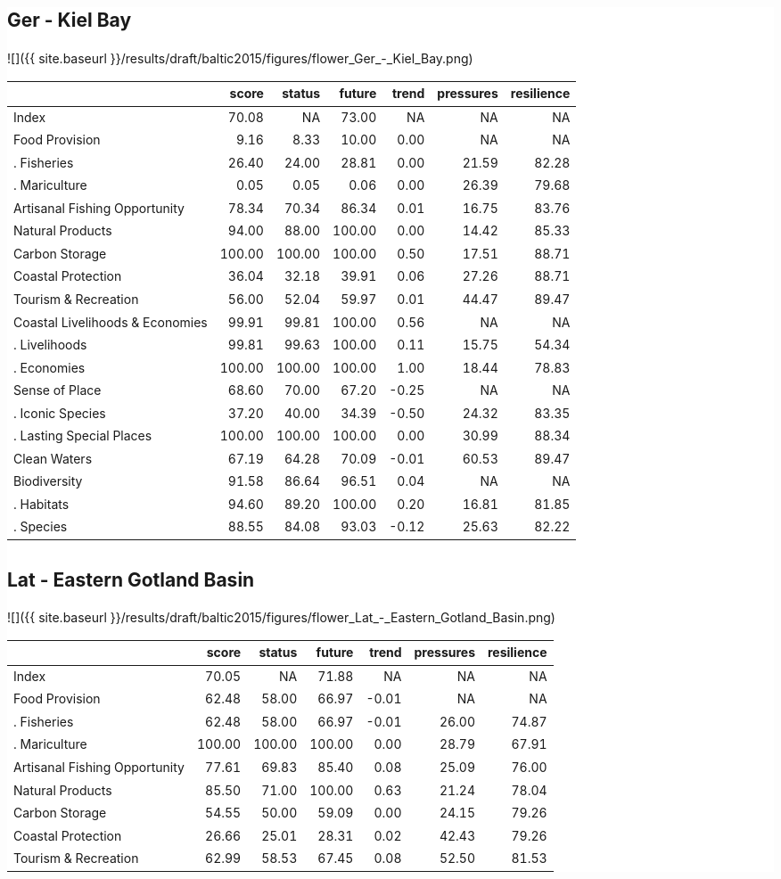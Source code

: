 

## Ger - Kiel Bay
  
![]({{ site.baseurl }}/results/draft/baltic2015/figures/flower_Ger_-_Kiel_Bay.png)

|                                |  score| status| future| trend| pressures| resilience|
|:-------------------------------|------:|------:|------:|-----:|---------:|----------:|
|Index                           |  70.08|     NA|  73.00|    NA|        NA|         NA|
|Food Provision                  |   9.16|   8.33|  10.00|  0.00|        NA|         NA|
|. Fisheries                     |  26.40|  24.00|  28.81|  0.00|     21.59|      82.28|
|. Mariculture                   |   0.05|   0.05|   0.06|  0.00|     26.39|      79.68|
|Artisanal Fishing Opportunity   |  78.34|  70.34|  86.34|  0.01|     16.75|      83.76|
|Natural Products                |  94.00|  88.00| 100.00|  0.00|     14.42|      85.33|
|Carbon Storage                  | 100.00| 100.00| 100.00|  0.50|     17.51|      88.71|
|Coastal Protection              |  36.04|  32.18|  39.91|  0.06|     27.26|      88.71|
|Tourism & Recreation            |  56.00|  52.04|  59.97|  0.01|     44.47|      89.47|
|Coastal Livelihoods & Economies |  99.91|  99.81| 100.00|  0.56|        NA|         NA|
|. Livelihoods                   |  99.81|  99.63| 100.00|  0.11|     15.75|      54.34|
|. Economies                     | 100.00| 100.00| 100.00|  1.00|     18.44|      78.83|
|Sense of Place                  |  68.60|  70.00|  67.20| -0.25|        NA|         NA|
|. Iconic Species                |  37.20|  40.00|  34.39| -0.50|     24.32|      83.35|
|. Lasting Special Places        | 100.00| 100.00| 100.00|  0.00|     30.99|      88.34|
|Clean Waters                    |  67.19|  64.28|  70.09| -0.01|     60.53|      89.47|
|Biodiversity                    |  91.58|  86.64|  96.51|  0.04|        NA|         NA|
|. Habitats                      |  94.60|  89.20| 100.00|  0.20|     16.81|      81.85|
|. Species                       |  88.55|  84.08|  93.03| -0.12|     25.63|      82.22|



## Lat - Eastern Gotland Basin
  
![]({{ site.baseurl }}/results/draft/baltic2015/figures/flower_Lat_-_Eastern_Gotland_Basin.png)

|                                |  score| status| future| trend| pressures| resilience|
|:-------------------------------|------:|------:|------:|-----:|---------:|----------:|
|Index                           |  70.05|     NA|  71.88|    NA|        NA|         NA|
|Food Provision                  |  62.48|  58.00|  66.97| -0.01|        NA|         NA|
|. Fisheries                     |  62.48|  58.00|  66.97| -0.01|     26.00|      74.87|
|. Mariculture                   | 100.00| 100.00| 100.00|  0.00|     28.79|      67.91|
|Artisanal Fishing Opportunity   |  77.61|  69.83|  85.40|  0.08|     25.09|      76.00|
|Natural Products                |  85.50|  71.00| 100.00|  0.63|     21.24|      78.04|
|Carbon Storage                  |  54.55|  50.00|  59.09|  0.00|     24.15|      79.26|
|Coastal Protection              |  26.66|  25.01|  28.31|  0.02|     42.43|      79.26|
|Tourism & Recreation            |  62.99|  58.53|  67.45|  0.08|     52.50|      81.53|